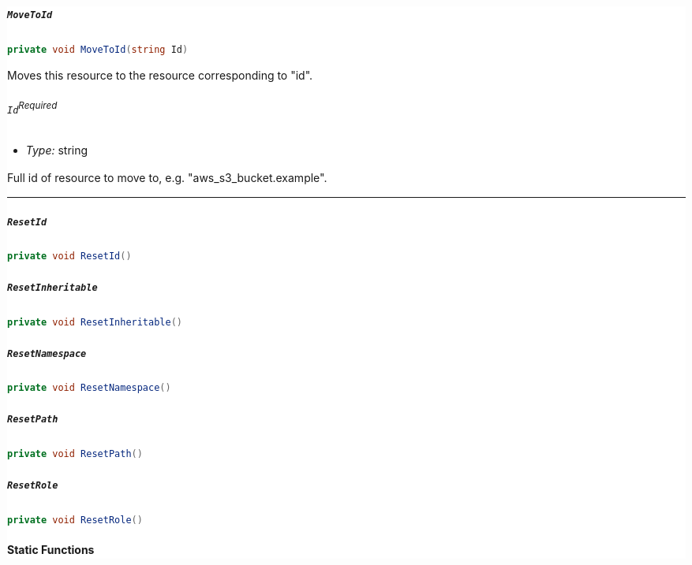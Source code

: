 
##### `MoveToId` <a name="MoveToId" id="@cdktf/provider-vault.quotaLeaseCount.QuotaLeaseCount.moveToId"></a>

```csharp
private void MoveToId(string Id)
```

Moves this resource to the resource corresponding to "id".

###### `Id`<sup>Required</sup> <a name="Id" id="@cdktf/provider-vault.quotaLeaseCount.QuotaLeaseCount.moveToId.parameter.id"></a>

- *Type:* string

Full id of resource to move to, e.g. "aws_s3_bucket.example".

---

##### `ResetId` <a name="ResetId" id="@cdktf/provider-vault.quotaLeaseCount.QuotaLeaseCount.resetId"></a>

```csharp
private void ResetId()
```

##### `ResetInheritable` <a name="ResetInheritable" id="@cdktf/provider-vault.quotaLeaseCount.QuotaLeaseCount.resetInheritable"></a>

```csharp
private void ResetInheritable()
```

##### `ResetNamespace` <a name="ResetNamespace" id="@cdktf/provider-vault.quotaLeaseCount.QuotaLeaseCount.resetNamespace"></a>

```csharp
private void ResetNamespace()
```

##### `ResetPath` <a name="ResetPath" id="@cdktf/provider-vault.quotaLeaseCount.QuotaLeaseCount.resetPath"></a>

```csharp
private void ResetPath()
```

##### `ResetRole` <a name="ResetRole" id="@cdktf/provider-vault.quotaLeaseCount.QuotaLeaseCount.resetRole"></a>

```csharp
private void ResetRole()
```

#### Static Functions <a name="Static Functions" id="Static Functions"></a>
